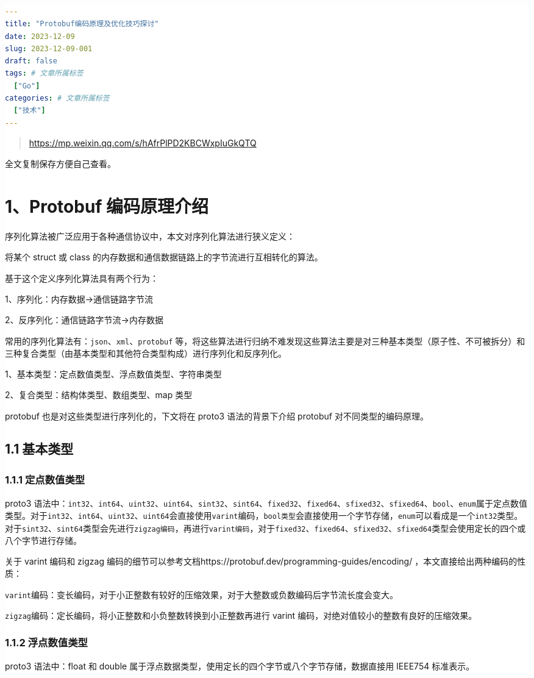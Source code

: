 ```yaml
---
title: "Protobuf编码原理及优化技巧探讨"
date: 2023-12-09
slug: 2023-12-09-001
draft: false
tags: # 文章所属标签
  ["Go"]
categories: # 文章所属标签
  ["技术"]
---
```


> https://mp.weixin.qq.com/s/hAfrPlPD2KBCWxpIuGkQTQ

全文复制保存方便自己查看。

# 1、Protobuf 编码原理介绍

序列化算法被广泛应用于各种通信协议中，本文对序列化算法进行狭义定义：

将某个 struct 或 class 的内存数据和通信数据链路上的字节流进行互相转化的算法。

基于这个定义序列化算法具有两个行为：

1、序列化：内存数据->通信链路字节流

2、反序列化：通信链路字节流->内存数据

常用的序列化算法有：`json`、`xml`、`protobuf` 等，将这些算法进行归纳不难发现这些算法主要是对三种基本类型（原子性、不可被拆分）和三种复合类型（由基本类型和其他符合类型构成）进行序列化和反序列化。

1、基本类型：定点数值类型、浮点数值类型、字符串类型

2、复合类型：结构体类型、数组类型、map 类型

protobuf 也是对这些类型进行序列化的，下文将在 proto3 语法的背景下介绍 protobuf 对不同类型的编码原理。

## 1.1 基本类型

### 1.1.1 定点数值类型

proto3 语法中：`int32`、`int64`、`uint32`、`uint64`、`sint32`、`sint64`、`fixed32`、`fixed64`、`sfixed32`、`sfixed64`、`bool`、`enum`属于定点数值类型。对于`int32`、`int64`、`uint32`、`uint64`会直接使用`varint`编码，`bool类型`会直接使用一个字节存储，`enum`可以看成是一个`int32`类型。对于`sint32`、`sint64`类型会先进行`zigzag编码`，再进行`varint编码`，对于`fixed32`、`fixed64`、`sfixed32`、`sfixed64`类型会使用定长的四个或八个字节进行存储。

关于 varint 编码和 zigzag 编码的细节可以参考文档https://protobuf.dev/programming-guides/encoding/ ，本文直接给出两种编码的性质：

`varint`编码：变长编码，对于小正整数有较好的压缩效果，对于大整数或负数编码后字节流长度会变大。

`zigzag`编码：定长编码，将小正整数和小负整数转换到小正整数再进行 varint 编码，对绝对值较小的整数有良好的压缩效果。

### 1.1.2 浮点数值类型

proto3 语法中：float 和 double 属于浮点数据类型，使用定长的四个字节或八个字节存储，数据直接用 IEEE754 标准表示。
